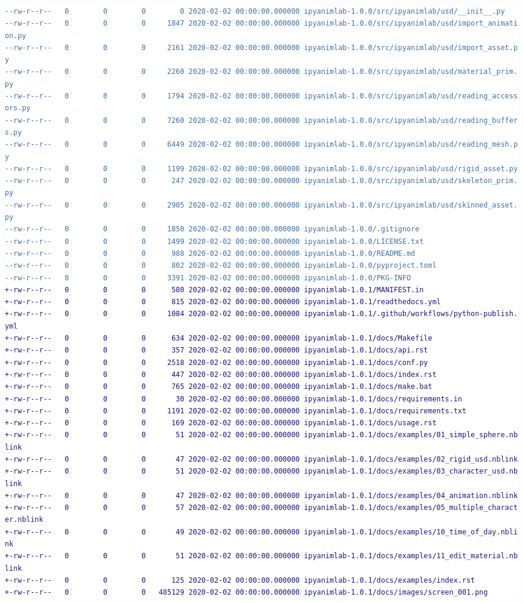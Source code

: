 ```diff
--rw-r--r--   0        0        0        0 2020-02-02 00:00:00.000000 ipyanimlab-1.0.0/src/ipyanimlab/usd/__init__.py
--rw-r--r--   0        0        0     1847 2020-02-02 00:00:00.000000 ipyanimlab-1.0.0/src/ipyanimlab/usd/import_animation.py
--rw-r--r--   0        0        0     2161 2020-02-02 00:00:00.000000 ipyanimlab-1.0.0/src/ipyanimlab/usd/import_asset.py
--rw-r--r--   0        0        0     2260 2020-02-02 00:00:00.000000 ipyanimlab-1.0.0/src/ipyanimlab/usd/material_prim.py
--rw-r--r--   0        0        0     1794 2020-02-02 00:00:00.000000 ipyanimlab-1.0.0/src/ipyanimlab/usd/reading_accessors.py
--rw-r--r--   0        0        0     7260 2020-02-02 00:00:00.000000 ipyanimlab-1.0.0/src/ipyanimlab/usd/reading_buffers.py
--rw-r--r--   0        0        0     6449 2020-02-02 00:00:00.000000 ipyanimlab-1.0.0/src/ipyanimlab/usd/reading_mesh.py
--rw-r--r--   0        0        0     1199 2020-02-02 00:00:00.000000 ipyanimlab-1.0.0/src/ipyanimlab/usd/rigid_asset.py
--rw-r--r--   0        0        0      247 2020-02-02 00:00:00.000000 ipyanimlab-1.0.0/src/ipyanimlab/usd/skeleton_prim.py
--rw-r--r--   0        0        0     2905 2020-02-02 00:00:00.000000 ipyanimlab-1.0.0/src/ipyanimlab/usd/skinned_asset.py
--rw-r--r--   0        0        0     1850 2020-02-02 00:00:00.000000 ipyanimlab-1.0.0/.gitignore
--rw-r--r--   0        0        0     1499 2020-02-02 00:00:00.000000 ipyanimlab-1.0.0/LICENSE.txt
--rw-r--r--   0        0        0      988 2020-02-02 00:00:00.000000 ipyanimlab-1.0.0/README.md
--rw-r--r--   0        0        0      802 2020-02-02 00:00:00.000000 ipyanimlab-1.0.0/pyproject.toml
--rw-r--r--   0        0        0     3391 2020-02-02 00:00:00.000000 ipyanimlab-1.0.0/PKG-INFO
+-rw-r--r--   0        0        0      580 2020-02-02 00:00:00.000000 ipyanimlab-1.0.1/MANIFEST.in
+-rw-r--r--   0        0        0      815 2020-02-02 00:00:00.000000 ipyanimlab-1.0.1/readthedocs.yml
+-rw-r--r--   0        0        0     1084 2020-02-02 00:00:00.000000 ipyanimlab-1.0.1/.github/workflows/python-publish.yml
+-rw-r--r--   0        0        0      634 2020-02-02 00:00:00.000000 ipyanimlab-1.0.1/docs/Makefile
+-rw-r--r--   0        0        0      357 2020-02-02 00:00:00.000000 ipyanimlab-1.0.1/docs/api.rst
+-rw-r--r--   0        0        0     2518 2020-02-02 00:00:00.000000 ipyanimlab-1.0.1/docs/conf.py
+-rw-r--r--   0        0        0      447 2020-02-02 00:00:00.000000 ipyanimlab-1.0.1/docs/index.rst
+-rw-r--r--   0        0        0      765 2020-02-02 00:00:00.000000 ipyanimlab-1.0.1/docs/make.bat
+-rw-r--r--   0        0        0       30 2020-02-02 00:00:00.000000 ipyanimlab-1.0.1/docs/requirements.in
+-rw-r--r--   0        0        0     1191 2020-02-02 00:00:00.000000 ipyanimlab-1.0.1/docs/requirements.txt
+-rw-r--r--   0        0        0      169 2020-02-02 00:00:00.000000 ipyanimlab-1.0.1/docs/usage.rst
+-rw-r--r--   0        0        0       51 2020-02-02 00:00:00.000000 ipyanimlab-1.0.1/docs/examples/01_simple_sphere.nblink
+-rw-r--r--   0        0        0       47 2020-02-02 00:00:00.000000 ipyanimlab-1.0.1/docs/examples/02_rigid_usd.nblink
+-rw-r--r--   0        0        0       51 2020-02-02 00:00:00.000000 ipyanimlab-1.0.1/docs/examples/03_character_usd.nblink
+-rw-r--r--   0        0        0       47 2020-02-02 00:00:00.000000 ipyanimlab-1.0.1/docs/examples/04_animation.nblink
+-rw-r--r--   0        0        0       57 2020-02-02 00:00:00.000000 ipyanimlab-1.0.1/docs/examples/05_multiple_character.nblink
+-rw-r--r--   0        0        0       49 2020-02-02 00:00:00.000000 ipyanimlab-1.0.1/docs/examples/10_time_of_day.nblink
+-rw-r--r--   0        0        0       51 2020-02-02 00:00:00.000000 ipyanimlab-1.0.1/docs/examples/11_edit_material.nblink
+-rw-r--r--   0        0        0      125 2020-02-02 00:00:00.000000 ipyanimlab-1.0.1/docs/examples/index.rst
+-rw-r--r--   0        0        0   485129 2020-02-02 00:00:00.000000 ipyanimlab-1.0.1/docs/images/screen_001.png
```